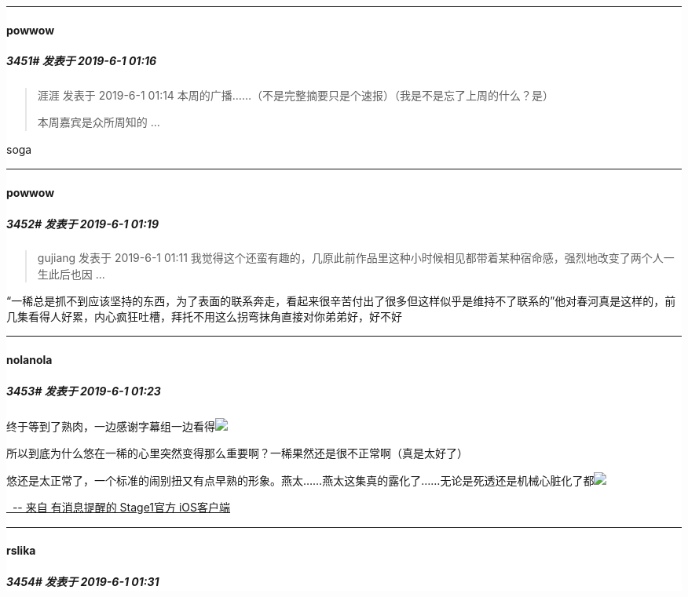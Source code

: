 

-----

####  powwow  
##### 3451#       发表于 2019-6-1 01:16



<blockquote>涯涯 发表于 2019-6-1 01:14
本周的广播……（不是完整摘要只是个速报）（我是不是忘了上周的什么？是）


本周嘉宾是众所周知的 ...</blockquote>
soga







-----

####  powwow  
##### 3452#       发表于 2019-6-1 01:19



<blockquote>gujiang 发表于 2019-6-1 01:11
我觉得这个还蛮有趣的，几原此前作品里这种小时候相见都带着某种宿命感，强烈地改变了两个人一生此后也因 ...</blockquote>
“一稀总是抓不到应该坚持的东西，为了表面的联系奔走，看起来很辛苦付出了很多但这样似乎是维持不了联系的”他对春河真是这样的，前几集看得人好累，内心疯狂吐槽，拜托不用这么拐弯抹角直接对你弟弟好，好不好







-----

####  nolanola  
##### 3453#       发表于 2019-6-1 01:23




终于等到了熟肉，一边感谢字幕组一边看得<img src="https://static.saraba1st.com/image/smiley/face2017/144.png" referrerpolicy="no-referrer">

所以到底为什么悠在一稀的心里突然变得那么重要啊？一稀果然还是很不正常啊（真是太好了）

悠还是太正常了，一个标准的闹别扭又有点早熟的形象。燕太……燕太这集真的露化了……无论是死透还是机械心脏化了都<img src="https://static.saraba1st.com/image/smiley/face2017/097.png" referrerpolicy="no-referrer">

[  -- 来自 有消息提醒的 Stage1官方 iOS客户端](https://itunes.apple.com/fi/app/saraba1st/id1221237470?mt=8)







-----

####  rslika  
##### 3454#       发表于 2019-6-1 01:31
